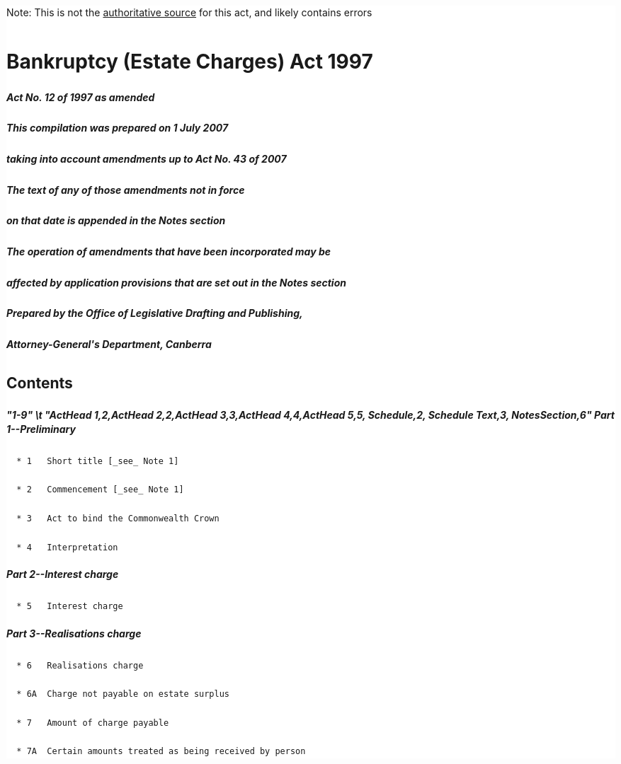 Note: This is not the [authoritative source](https://www.comlaw.gov.au/Details/C2007C00353) for this act, and likely contains errors

# Bankruptcy (Estate Charges) Act 1997

##### Act No. 12 of 1997 as amended

##### This compilation was prepared on 1 July 2007
##### taking into account amendments up to Act No. 43 of 2007


##### The text of any of those amendments not in force
##### on that date is appended in the Notes section


##### The operation of amendments that have been incorporated may be 
##### affected by application provisions that are set out in the Notes section


##### Prepared by the Office of Legislative Drafting and Publishing,
##### Attorney-General's Department, Canberra


## 
## Contents


##### "1-9" \t "ActHead 1,2,ActHead 2,2,ActHead 3,3,ActHead 4,4,ActHead 5,5, Schedule,2, Schedule Text,3, NotesSection,6" Part 1--Preliminary	 

      * 1	Short title [_see_ Note 1]	 

      * 2	Commencement [_see_ Note 1]	 

      * 3	Act to bind the Commonwealth Crown	 

      * 4	Interpretation	 

##### Part 2--Interest charge	 

      * 5	Interest charge	 

##### Part 3--Realisations charge	 

      * 6	Realisations charge	 

      * 6A	Charge not payable on estate surplus	 

      * 7	Amount of charge payable	 

      * 7A	Certain amounts treated as being received by person	 
